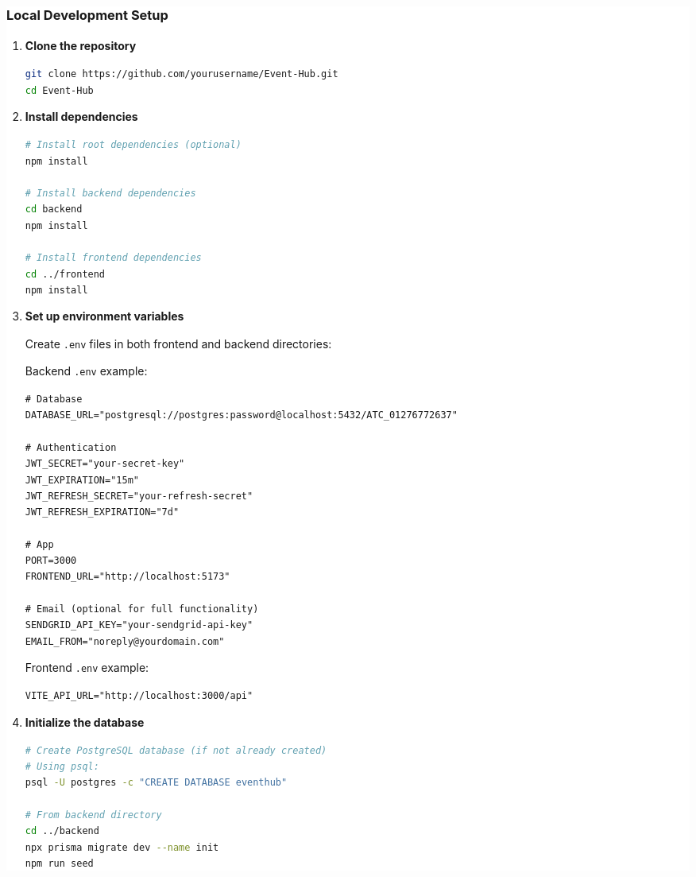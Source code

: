 ### Local Development Setup

1. **Clone the repository**
   ```bash
   git clone https://github.com/yourusername/Event-Hub.git
   cd Event-Hub
   ```

2. **Install dependencies**
   ```bash
   # Install root dependencies (optional)
   npm install
   
   # Install backend dependencies
   cd backend
   npm install
   
   # Install frontend dependencies
   cd ../frontend
   npm install
   ```

3. **Set up environment variables**
   
   Create `.env` files in both frontend and backend directories:

   Backend `.env` example:
   ```
   # Database
   DATABASE_URL="postgresql://postgres:password@localhost:5432/ATC_01276772637"
   
   # Authentication
   JWT_SECRET="your-secret-key"
   JWT_EXPIRATION="15m"
   JWT_REFRESH_SECRET="your-refresh-secret"
   JWT_REFRESH_EXPIRATION="7d"
   
   # App
   PORT=3000
   FRONTEND_URL="http://localhost:5173"
   
   # Email (optional for full functionality)
   SENDGRID_API_KEY="your-sendgrid-api-key"
   EMAIL_FROM="noreply@yourdomain.com"
   ```

   Frontend `.env` example:
   ```
   VITE_API_URL="http://localhost:3000/api"
   ```

4. **Initialize the database**
   ```bash
   # Create PostgreSQL database (if not already created)
   # Using psql:
   psql -U postgres -c "CREATE DATABASE eventhub"
   
   # From backend directory
   cd ../backend
   npx prisma migrate dev --name init
   npm run seed
   ```

